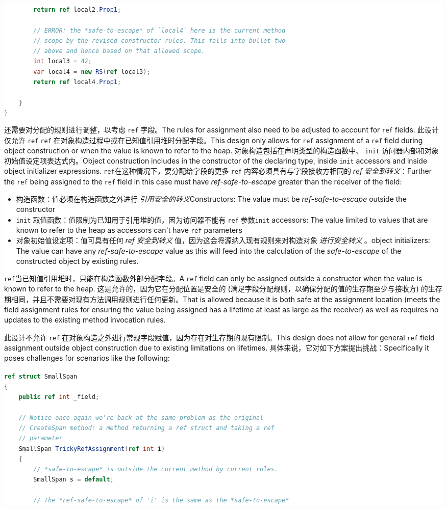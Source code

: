 ```cs
        return ref local2.Prop1;

        // ERROR: the *safe-to-escape* of `local4` here is the current method 
        // scope by the revised constructor rules. This falls into bullet two 
        // above and hence based on that allowed scope.
        int local3 = 42;
        var local4 = new RS(ref local3);
        return ref local4.Prop1;

    }
}
```

<span data-ttu-id="9263d-186">还需要对分配的规则进行调整，以考虑 `ref` 字段。</span><span class="sxs-lookup"><span data-stu-id="9263d-186">The rules for assignment also need to be adjusted to account for `ref` fields.</span></span>
<span data-ttu-id="9263d-187">此设计仅允许 `ref` `ref` 在对象构造过程中或在已知值引用堆时分配字段。</span><span class="sxs-lookup"><span data-stu-id="9263d-187">This design only allows for `ref` assignment of a `ref` field during object construction or when the value is known to refer to the heap.</span></span> <span data-ttu-id="9263d-188">对象构造包括在声明类型的构造函数中、 `init` 访问器内部和对象初始值设定项表达式内。</span><span class="sxs-lookup"><span data-stu-id="9263d-188">Object construction includes in the constructor of the declaring type, inside `init` accessors and inside object initializer expressions.</span></span> <span data-ttu-id="9263d-189">`ref`在这种情况下，要分配给字段的更多 `ref` 内容必须具有与字段接收方相同的 *ref 安全到转义*：</span><span class="sxs-lookup"><span data-stu-id="9263d-189">Further the `ref` being assigned to the `ref` field in this case must have *ref-safe-to-escape* greater than the receiver of the field:</span></span> 

- <span data-ttu-id="9263d-190">构造函数：值必须在构造函数之外进行 *引用安全的转义*</span><span class="sxs-lookup"><span data-stu-id="9263d-190">Constructors: The value must be *ref-safe-to-escape* outside the constructor</span></span>
- <span data-ttu-id="9263d-191">`init` 取值函数：值限制为已知用于引用堆的值，因为访问器不能有 `ref` 参数</span><span class="sxs-lookup"><span data-stu-id="9263d-191">`init` accessors:  The value limited to values that are known to refer to the heap as accessors can't have `ref` parameters</span></span>
- <span data-ttu-id="9263d-192">对象初始值设定项：值可具有任何 *ref 安全到转义* 值，因为这会将源纳入现有规则来对构造对象 *进行安全转义* 。</span><span class="sxs-lookup"><span data-stu-id="9263d-192">object initializers: The value can have any *ref-safe-to-escape* value as this will feed into the calculation of the *safe-to-escape* of the constructed object by existing rules.</span></span>

<span data-ttu-id="9263d-193">`ref`当已知值引用堆时，只能在构造函数外部分配字段。</span><span class="sxs-lookup"><span data-stu-id="9263d-193">A `ref` field can only be assigned outside a constructor when the value is known to refer to the heap.</span></span> <span data-ttu-id="9263d-194">这是允许的，因为它在分配位置是安全的 (满足字段分配规则，以确保分配的值的生存期至少与接收方) 的生存期相同，并且不需要对现有方法调用规则进行任何更新。</span><span class="sxs-lookup"><span data-stu-id="9263d-194">That is allowed because it is both safe at the assignment location (meets the field assignment rules for ensuring the value being assigned has a lifetime at least as large as the receiver) as well as requires no updates to the existing method invocation rules.</span></span> 

<span data-ttu-id="9263d-195">此设计不允许 `ref` 在对象构造之外进行常规字段赋值，因为存在对生存期的现有限制。</span><span class="sxs-lookup"><span data-stu-id="9263d-195">This design does not allow for general `ref` field assignment outside object construction due to existing limitations on lifetimes.</span></span> <span data-ttu-id="9263d-196">具体来说，它对如下方案提出挑战：</span><span class="sxs-lookup"><span data-stu-id="9263d-196">Specifically it poses challenges for scenarios like the following:</span></span>

```cs
ref struct SmallSpan
{
    public ref int _field;

    // Notice once again we're back at the same problem as the original 
    // CreateSpan method: a method returning a ref struct and taking a ref
    // parameter
    SmallSpan TrickyRefAssignment(ref int i)
    {
        // *safe-to-escape* is outside the current method by current rules.
        SmallSpan s = default;

        // The *ref-safe-to-escape* of 'i' is the same as the *safe-to-escape*
```